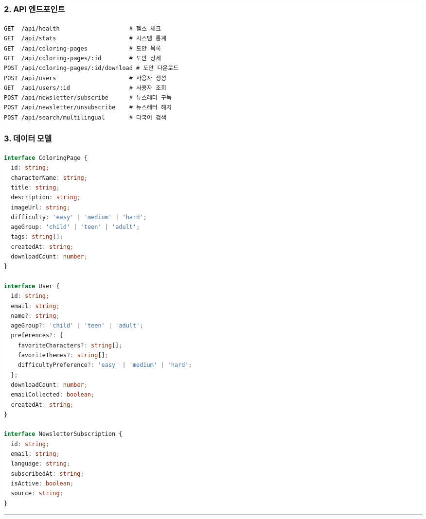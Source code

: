 ### 2. API 엔드포인트
```
GET  /api/health                    # 헬스 체크
GET  /api/stats                     # 시스템 통계
GET  /api/coloring-pages            # 도안 목록
GET  /api/coloring-pages/:id        # 도안 상세
POST /api/coloring-pages/:id/download # 도안 다운로드
POST /api/users                     # 사용자 생성
GET  /api/users/:id                 # 사용자 조회
POST /api/newsletter/subscribe      # 뉴스레터 구독
POST /api/newsletter/unsubscribe    # 뉴스레터 해지
POST /api/search/multilingual       # 다국어 검색
```

### 3. 데이터 모델
```typescript
interface ColoringPage {
  id: string;
  characterName: string;
  title: string;
  description: string;
  imageUrl: string;
  difficulty: 'easy' | 'medium' | 'hard';
  ageGroup: 'child' | 'teen' | 'adult';
  tags: string[];
  createdAt: string;
  downloadCount: number;
}

interface User {
  id: string;
  email: string;
  name?: string;
  ageGroup?: 'child' | 'teen' | 'adult';
  preferences?: {
    favoriteCharacters?: string[];
    favoriteThemes?: string[];
    difficultyPreference?: 'easy' | 'medium' | 'hard';
  };
  downloadCount: number;
  emailCollected: boolean;
  createdAt: string;
}

interface NewsletterSubscription {
  id: string;
  email: string;
  language: string;
  subscribedAt: string;
  isActive: boolean;
  source: string;
}
```

---